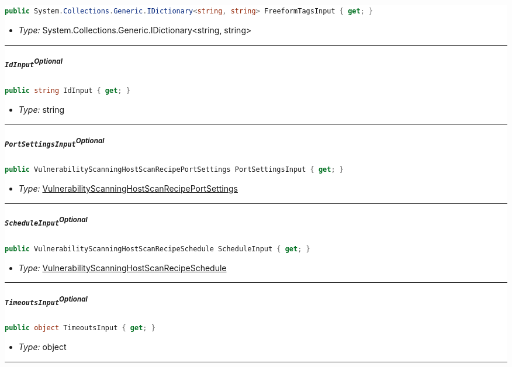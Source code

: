 ```csharp
public System.Collections.Generic.IDictionary<string, string> FreeformTagsInput { get; }
```

- *Type:* System.Collections.Generic.IDictionary<string, string>

---

##### `IdInput`<sup>Optional</sup> <a name="IdInput" id="rhizo-co-terraform-provider-oci.vulnerabilityScanningHostScanRecipe.VulnerabilityScanningHostScanRecipe.property.idInput"></a>

```csharp
public string IdInput { get; }
```

- *Type:* string

---

##### `PortSettingsInput`<sup>Optional</sup> <a name="PortSettingsInput" id="rhizo-co-terraform-provider-oci.vulnerabilityScanningHostScanRecipe.VulnerabilityScanningHostScanRecipe.property.portSettingsInput"></a>

```csharp
public VulnerabilityScanningHostScanRecipePortSettings PortSettingsInput { get; }
```

- *Type:* <a href="#rhizo-co-terraform-provider-oci.vulnerabilityScanningHostScanRecipe.VulnerabilityScanningHostScanRecipePortSettings">VulnerabilityScanningHostScanRecipePortSettings</a>

---

##### `ScheduleInput`<sup>Optional</sup> <a name="ScheduleInput" id="rhizo-co-terraform-provider-oci.vulnerabilityScanningHostScanRecipe.VulnerabilityScanningHostScanRecipe.property.scheduleInput"></a>

```csharp
public VulnerabilityScanningHostScanRecipeSchedule ScheduleInput { get; }
```

- *Type:* <a href="#rhizo-co-terraform-provider-oci.vulnerabilityScanningHostScanRecipe.VulnerabilityScanningHostScanRecipeSchedule">VulnerabilityScanningHostScanRecipeSchedule</a>

---

##### `TimeoutsInput`<sup>Optional</sup> <a name="TimeoutsInput" id="rhizo-co-terraform-provider-oci.vulnerabilityScanningHostScanRecipe.VulnerabilityScanningHostScanRecipe.property.timeoutsInput"></a>

```csharp
public object TimeoutsInput { get; }
```

- *Type:* object

---